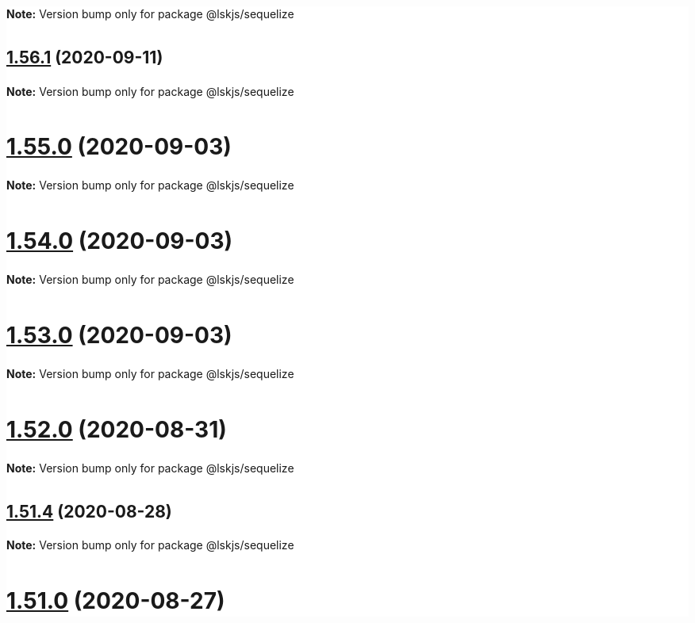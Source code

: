 **Note:** Version bump only for package @lskjs/sequelize





## [1.56.1](https://github.com/lskjs/lskjs/tree/master/packages/sequelize/compare/v1.56.0...v1.56.1) (2020-09-11)

**Note:** Version bump only for package @lskjs/sequelize





# [1.55.0](https://github.com/lskjs/lskjs/tree/master/packages/sequelize/compare/v1.54.0...v1.55.0) (2020-09-03)

**Note:** Version bump only for package @lskjs/sequelize





# [1.54.0](https://github.com/lskjs/lskjs/tree/master/packages/sequelize/compare/v1.52.2...v1.54.0) (2020-09-03)

**Note:** Version bump only for package @lskjs/sequelize





# [1.53.0](https://github.com/lskjs/lskjs/tree/master/packages/sequelize/compare/v1.52.2...v1.53.0) (2020-09-03)

**Note:** Version bump only for package @lskjs/sequelize





# [1.52.0](https://github.com/lskjs/lskjs/tree/master/packages/sequelize/compare/v1.51.4...v1.52.0) (2020-08-31)

**Note:** Version bump only for package @lskjs/sequelize





## [1.51.4](https://github.com/lskjs/lskjs/tree/master/packages/sequelize/compare/v1.51.3...v1.51.4) (2020-08-28)

**Note:** Version bump only for package @lskjs/sequelize





# [1.51.0](https://github.com/lskjs/lskjs/tree/master/packages/sequelize/compare/v1.50.1...v1.51.0) (2020-08-27)
